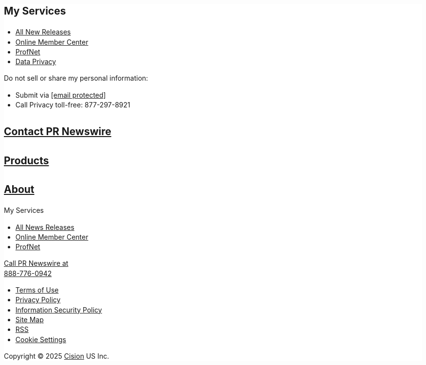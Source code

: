 My Services
-----------

* [All New Releases](/news-releases/ "All New Releases")
* [Online Member Center](https://portal.prnewswire.com/Login.aspx "Online Member Center")
* [ProfNet](https://profnet.prnewswire.com/ProfNetHome/What-is-Profnet.aspx "ProfNet")
* [Data Privacy](https://gdpr.cision.com/ "Data Privacy")

Do not sell or share my personal information:

* Submit via [[email protected]](/cdn-cgi/l/email-protection)
* Call Privacy toll-free: 877-297-8921

[Contact PR Newswire](/contact-us)
----------------------------------

[Products](/products/overview)
------------------------------

[About](https://prnewswire.mediaroom.com/index.php)
---------------------------------------------------

My Services

* [All News Releases](/news-releases/ "All News Releases")
* [Online Member Center](https://portal.prnewswire.com/Login.aspx "Online Member Center")
* [ProfNet](https://profnet.prnewswire.com/ProfNetHome/What-is-Profnet.aspx "ProfNet")

[Call PR Newswire at  
888-776-0942](tel:Call%20PR%20Newswire%20at "Contact Us")

* [Terms of Use](/terms-of-use/ "Terms of Use")
* [Privacy Policy](https://www.cision.com/legal/privacy-policy/ "Privacy Policy")
* [Information Security Policy](/prn-information-security-policy/ "Information Security Policy")
* [Site Map](/sitemap/ "Site Map")
* [RSS](/rss/ "RSS")
* [Cookie Settings](/cookie-settings/ "Cookie Settings")

Copyright © 2025 [Cision](https://www.cision.com/us/?utm_medium=website&utm_source=prnewswire&utm_content=cishomepage&utm_campaign=prnewswire "Cision") US Inc.